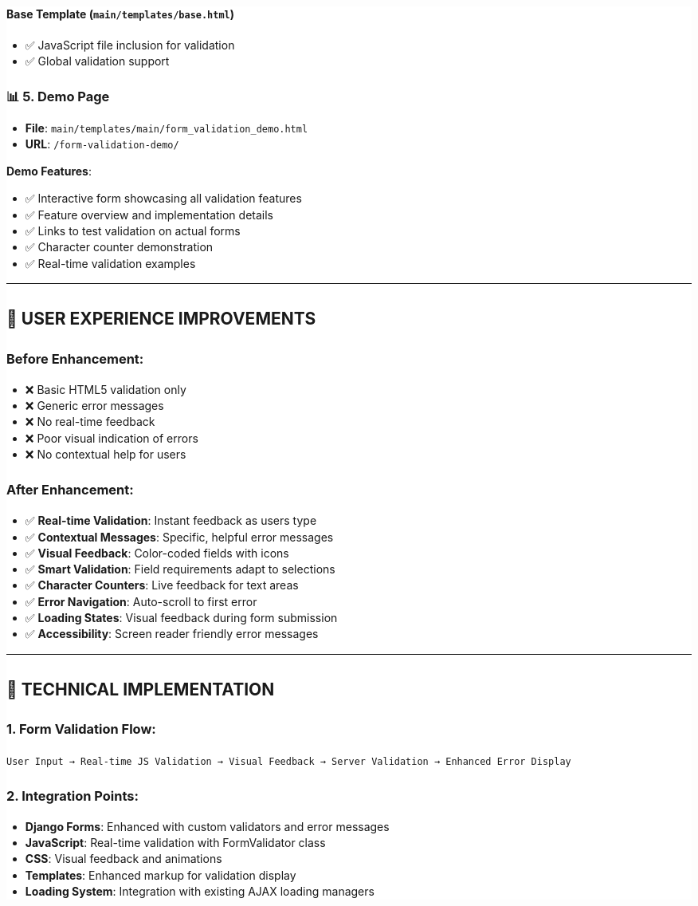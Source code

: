 #### **Base Template** (`main/templates/base.html`)
- ✅ JavaScript file inclusion for validation
- ✅ Global validation support

### 📊 **5. Demo Page**
- **File**: `main/templates/main/form_validation_demo.html`
- **URL**: `/form-validation-demo/`

**Demo Features**:
- ✅ Interactive form showcasing all validation features
- ✅ Feature overview and implementation details
- ✅ Links to test validation on actual forms
- ✅ Character counter demonstration
- ✅ Real-time validation examples

---

## 🎨 **USER EXPERIENCE IMPROVEMENTS**

### **Before Enhancement**:
- ❌ Basic HTML5 validation only
- ❌ Generic error messages
- ❌ No real-time feedback
- ❌ Poor visual indication of errors
- ❌ No contextual help for users

### **After Enhancement**:
- ✅ **Real-time Validation**: Instant feedback as users type
- ✅ **Contextual Messages**: Specific, helpful error messages
- ✅ **Visual Feedback**: Color-coded fields with icons
- ✅ **Smart Validation**: Field requirements adapt to selections
- ✅ **Character Counters**: Live feedback for text areas
- ✅ **Error Navigation**: Auto-scroll to first error
- ✅ **Loading States**: Visual feedback during form submission
- ✅ **Accessibility**: Screen reader friendly error messages

---

## 🔧 **TECHNICAL IMPLEMENTATION**

### **1. Form Validation Flow**:
```
User Input → Real-time JS Validation → Visual Feedback → Server Validation → Enhanced Error Display
```

### **2. Integration Points**:
- **Django Forms**: Enhanced with custom validators and error messages
- **JavaScript**: Real-time validation with FormValidator class
- **CSS**: Visual feedback and animations
- **Templates**: Enhanced markup for validation display
- **Loading System**: Integration with existing AJAX loading managers
